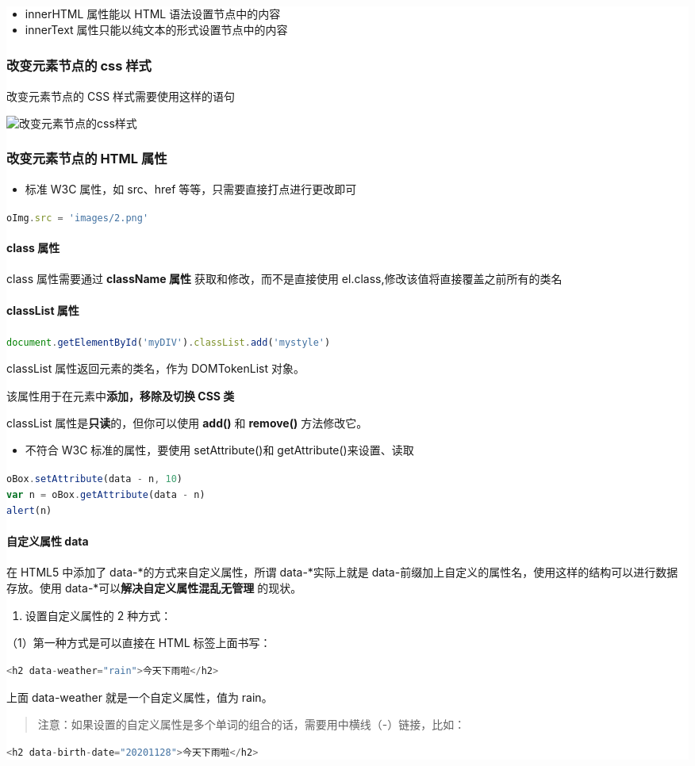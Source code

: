 - innerHTML 属性能以 HTML 语法设置节点中的内容
- innerText 属性只能以纯文本的形式设置节点中的内容

### 改变元素节点的 css 样式

改变元素节点的 CSS 样式需要使用这样的语句

![改变元素节点的css样式](https://zfh-nanjing-bucket.oss-cn-nanjing.aliyuncs.com/blog-images/%E6%94%B9%E5%8F%98%E5%85%83%E7%B4%A0%E8%8A%82%E7%82%B9%E7%9A%84css%E6%A0%B7%E5%BC%8F.png)

### 改变元素节点的 HTML 属性

- 标准 W3C 属性，如 src、href 等等，只需要直接打点进行更改即可

```js
oImg.src = 'images/2.png'
```

#### class 属性

class 属性需要通过 **className 属性** 获取和修改，而不是直接使用 el.class,修改该值将直接覆盖之前所有的类名

#### classList 属性

```js
document.getElementById('myDIV').classList.add('mystyle')
```

classList 属性返回元素的类名，作为 DOMTokenList 对象。

该属性用于在元素中**添加，移除及切换 CSS 类**

classList 属性是**只读**的，但你可以使用 **add()** 和 **remove()** 方法修改它。

- 不符合 W3C 标准的属性，要使用 setAttribute()和 getAttribute()来设置、读取

```js
oBox.setAttribute(data - n, 10)
var n = oBox.getAttribute(data - n)
alert(n)
```

#### 自定义属性 data

在 HTML5 中添加了 data-*的方式来自定义属性，所谓 data-*实际上就是 data-前缀加上自定义的属性名，使用这样的结构可以进行数据存放。使用 data-\*可以**解决自定义属性混乱无管理** 的现状。

1. 设置自定义属性的 2 种方式：

（1）第一种方式是可以直接在 HTML 标签上面书写：

```js
<h2 data-weather="rain">今天下雨啦</h2>
```

上面 data-weather 就是一个自定义属性，值为 rain。

> 注意：如果设置的自定义属性是多个单词的组合的话，需要用中横线（-）链接，比如：

```js
<h2 data-birth-date="20201128">今天下雨啦</h2>
```
